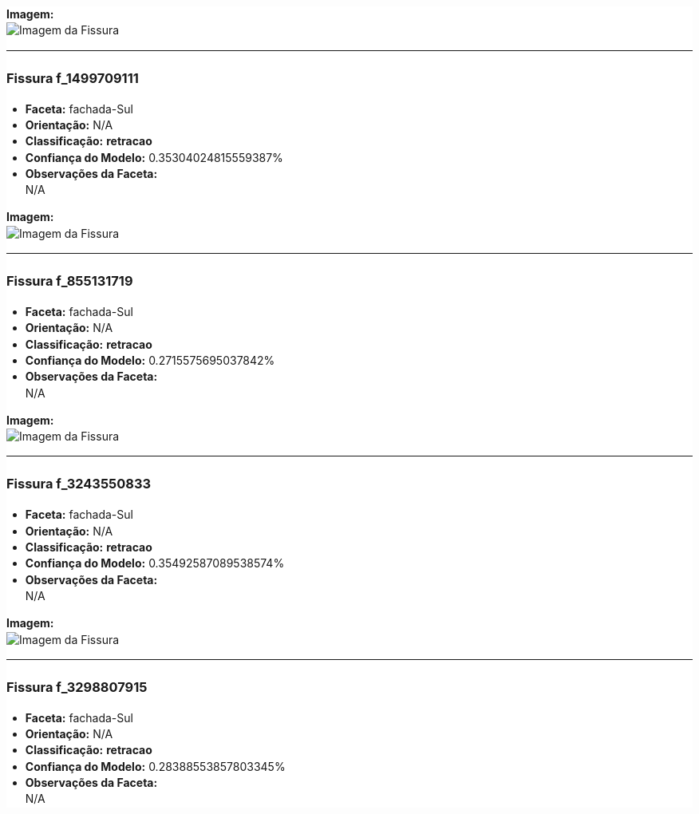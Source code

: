 **Imagem:**  
![Imagem da Fissura](/home/rafaela/Inteli/2025-1B-T12-EC06-G04/src/app-rust/Projects/teste/images/Predio-1/fachada-Sul/group1_img1.jpg)

---
### Fissura f_1499709111

- **Faceta:** fachada-Sul
- **Orientação:** N/A
- **Classificação:** **retracao**
- **Confiança do Modelo:** 0.35304024815559387%
- **Observações da Faceta:**  
  N/A

**Imagem:**  
![Imagem da Fissura](/home/rafaela/Inteli/2025-1B-T12-EC06-G04/src/app-rust/Projects/teste/images/Predio-1/fachada-Sul/group1_img2.jpg)

---
### Fissura f_855131719

- **Faceta:** fachada-Sul
- **Orientação:** N/A
- **Classificação:** **retracao**
- **Confiança do Modelo:** 0.2715575695037842%
- **Observações da Faceta:**  
  N/A

**Imagem:**  
![Imagem da Fissura](/home/rafaela/Inteli/2025-1B-T12-EC06-G04/src/app-rust/Projects/teste/images/Predio-1/fachada-Sul/group1_img2.jpg)

---
### Fissura f_3243550833

- **Faceta:** fachada-Sul
- **Orientação:** N/A
- **Classificação:** **retracao**
- **Confiança do Modelo:** 0.35492587089538574%
- **Observações da Faceta:**  
  N/A

**Imagem:**  
![Imagem da Fissura](/home/rafaela/Inteli/2025-1B-T12-EC06-G04/src/app-rust/Projects/teste/images/Predio-1/fachada-Sul/group1_img3.jpg)

---
### Fissura f_3298807915

- **Faceta:** fachada-Sul
- **Orientação:** N/A
- **Classificação:** **retracao**
- **Confiança do Modelo:** 0.28388553857803345%
- **Observações da Faceta:**  
  N/A
